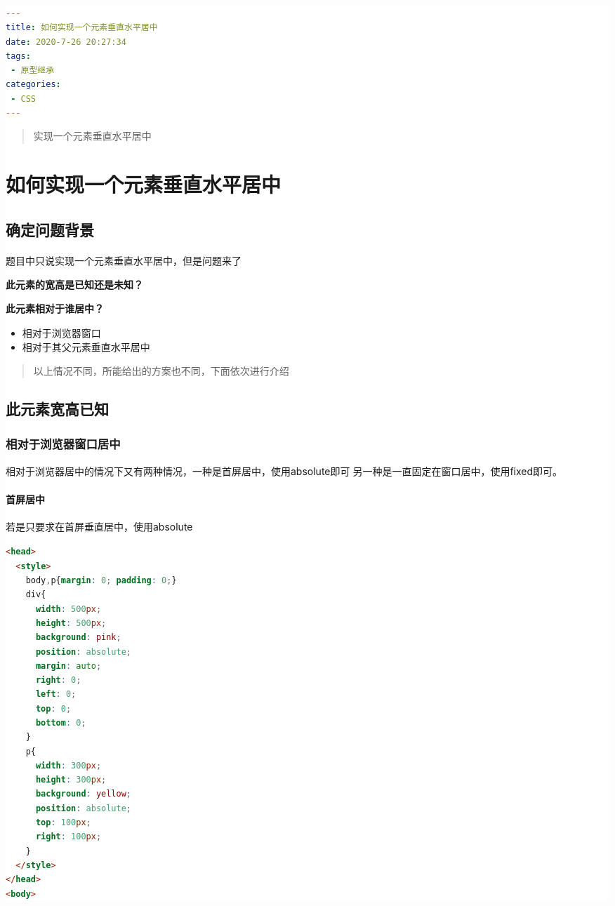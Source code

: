 ```yaml
---
title: 如何实现一个元素垂直水平居中
date: 2020-7-26 20:27:34
tags:
 - 原型继承
categories:
 - CSS
---
```

> 实现一个元素垂直水平居中



# 如何实现一个元素垂直水平居中
## 确定问题背景

题目中只说实现一个元素垂直水平居中，但是问题来了

**此元素的宽高是已知还是未知？**

**此元素相对于谁居中？**

- 相对于浏览器窗口
- 相对于其父元素垂直水平居中

> 以上情况不同，所能给出的方案也不同，下面依次进行介绍

## 此元素宽高已知

### 相对于浏览器窗口居中

相对于浏览器居中的情况下又有两种情况，一种是首屏居中，使用absolute即可
另一种是一直固定在窗口居中，使用fixed即可。

#### 首屏居中

若是只要求在首屏垂直居中，使用absolute

```html
<head>
  <style>
    body,p{margin: 0; padding: 0;}
    div{
      width: 500px;
      height: 500px;
      background: pink;
      position: absolute;
      margin: auto;
      right: 0;
      left: 0;
      top: 0;
      bottom: 0;
    }
    p{
      width: 300px;
      height: 300px;
      background: yellow;
      position: absolute;
      top: 100px;
      right: 100px;
    }
  </style>
</head>
<body>
```